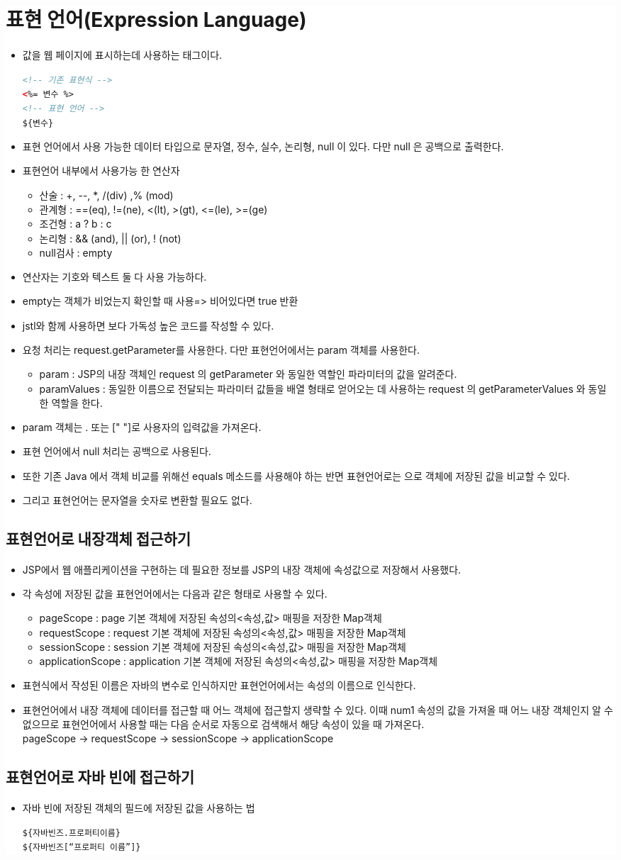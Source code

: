 # 표현 언어(Expression Language)
* 값을 웹 페이지에 표시하는데 사용하는 태그이다.
    ```html
    <!-- 기존 표현식 -->
    <%= 변수 %>
    <!-- 표현 언어 -->
    ${변수}
    ```
* 표현 언어에서 사용 가능한 데이터 타입으로 문자열, 정수, 실수, 논리형, null 이 있다. 다만 null 은 공백으로 출력한다.

* 표현언어 내부에서 사용가능 한 연산자
  - 산술 : +, --, *, /(div) ,% (mod)
  - 관계형 : ==(eq), !=(ne), <(lt), >(gt), <=(le), >=(ge)
  - 조건형 : a ? b : c
  - 논리형 : && (and), || (or), ! (not)
  - null검사 : empty

* 연산자는 기호와 텍스트 둘 다 사용 가능하다.

* empty는 객체가 비었는지 확인할 때 사용=> 비어있다면 true 반환

* jstl와 함께 사용하면 보다 가독성 높은 코드를 작성할 수 있다.

* 요청 처리는 request.getParameter를 사용한다. 다만 표현언어에서는 param 객체를 사용한다.
  - param : JSP의 내장 객체인 request 의 getParameter 와 동일한 역할인 파라미터의 값을 알려준다.
  - paramValues : 동일한 이름으로 전달되는 파라미터 값들을 배열 형태로 얻어오는 데 사용하는 request 의 getParameterValues 와 동일한 역할을 한다.

* param 객체는 . 또는 [" "]로 사용자의 입력값을 가져온다.

* 표현 언어에서 null 처리는 공백으로 사용된다.

* 또한 기존 Java 에서 객체 비교를 위해선 equals 메소드를 사용해야 하는 반면 표현언어로는 으로 객체에 저장된 값을 비교할 수 있다.

* 그리고 표현언어는 문자열을 숫자로 변환할 필요도 없다.

## 표현언어로 내장객체 접근하기
* JSP에서 웹 애플리케이션을 구현하는 데 필요한 정보를 JSP의 내장 객체에 속성값으로 저장해서 사용했다.

* 각 속성에 저장된 값을 표현언어에서는 다음과 같은 형태로 사용할 수 있다.
  - pageScope : page 기본 객체에 저장된 속성의<속성,값> 매핑을 저장한 Map객체
  - requestScope : request 기본 객체에 저장된 속성의<속성,값> 매핑을 저장한 Map객체
  - sessionScope : session 기본 객체에 저장된 속성의<속성,값> 매핑을 저장한 Map객체
  - applicationScope : application 기본 객체에 저장된 속성의<속성,값> 매핑을 저장한 Map객체

* 표현식에서 작성된 이름은 자바의 변수로 인식하지만 표현언어에서는 속성의 이름으로 인식한다.

* 표현언어에서 내장 객체에 데이터를 접근할 때 어느 객체에 접근할지 생략할 수 있다. 이때 num1 속성의 값을 가져올 때 어느 내장 객체인지 알 수 없으므로 표현언어에서 사용할 때는 다음 순서로 자동으로 검색해서 해당 속성이 있을 때 가져온다.  
pageScope -> requestScope -> sessionScope -> applicationScope

## 표현언어로 자바 빈에 접근하기
* 자바 빈에 저장된 객체의 필드에 저장된 값을 사용하는 법
    ```html
    ${자바빈즈.프로퍼티이름}
    ${자바빈즈[“프로퍼티 이름”]}
    ```
